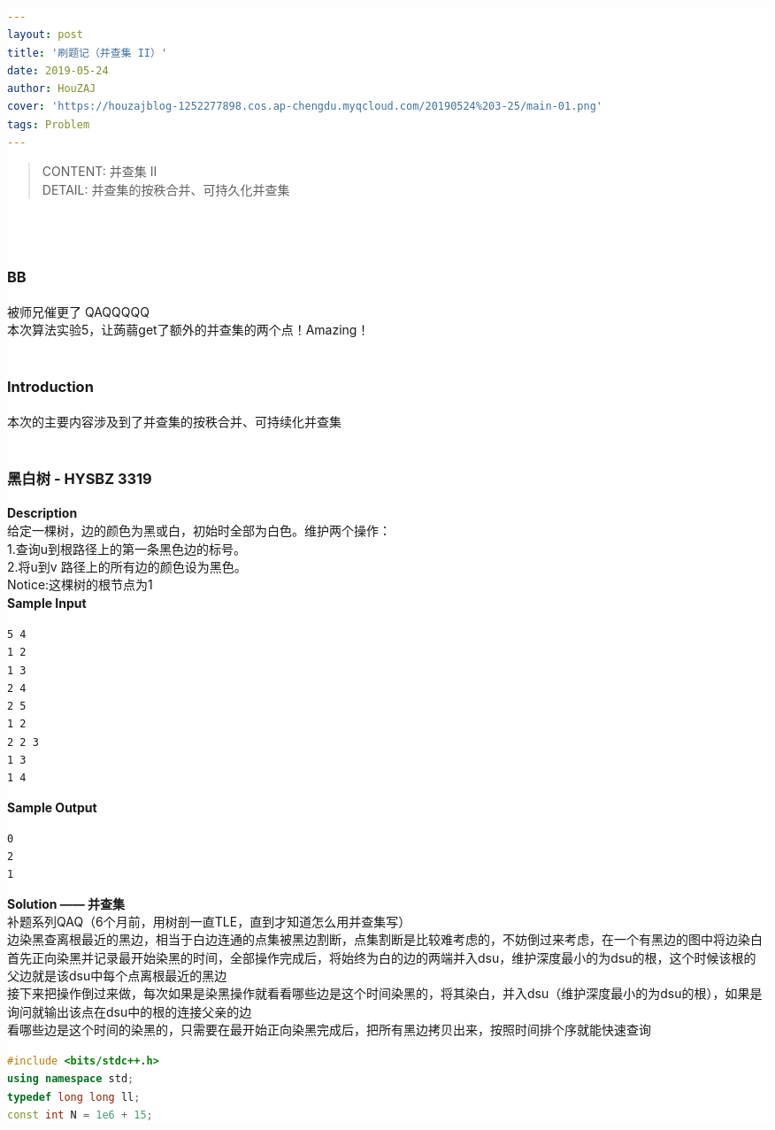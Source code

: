 ```yaml
---
layout: post
title: '刷题记（并查集 II）'
date: 2019-05-24
author: HouZAJ
cover: 'https://houzajblog-1252277898.cos.ap-chengdu.myqcloud.com/20190524%203-25/main-01.png'
tags: Problem
---
```


> CONTENT: 并查集 II  
> DETAIL: 并查集的按秩合并、可持久化并查集  

<br>

<iframe type="text/html" src="http://music.163.com/outchain/player?type=2&id=640866&auto=0&height=66" frameborder="no" border="0" marginwidth="0" marginheight="0" width="330" height="86"></iframe>      

<br>

### BB
被师兄催更了 QAQQQQQ  
本次算法实验5，让蒟蒻get了额外的并查集的两个点！Amazing！  
<br>

### Introduction
本次的主要内容涉及到了并查集的按秩合并、可持续化并查集  
<br>

### 黑白树 - HYSBZ 3319
**Description**  
给定一棵树，边的颜色为黑或白，初始时全部为白色。维护两个操作：   
1.查询u到根路径上的第一条黑色边的标号。  
2.将u到v    路径上的所有边的颜色设为黑色。   
Notice:这棵树的根节点为1  
**Sample Input**  
```
5 4
1 2
1 3
2 4
2 5
1 2
2 2 3
1 3
1 4
```
**Sample Output**  
```
0
2
1
```
**Solution —— 并查集**  
补题系列QAQ（6个月前，用树剖一直TLE，直到才知道怎么用并查集写）  
边染黑查离根最近的黑边，相当于白边连通的点集被黑边割断，点集割断是比较难考虑的，不妨倒过来考虑，在一个有黑边的图中将边染白  
首先正向染黑并记录最开始染黑的时间，全部操作完成后，将始终为白的边的两端并入dsu，维护深度最小的为dsu的根，这个时候该根的父边就是该dsu中每个点离根最近的黑边  
接下来把操作倒过来做，每次如果是染黑操作就看看哪些边是这个时间染黑的，将其染白，并入dsu（维护深度最小的为dsu的根），如果是询问就输出该点在dsu中的根的连接父亲的边  
看哪些边是这个时间的染黑的，只需要在最开始正向染黑完成后，把所有黑边拷贝出来，按照时间排个序就能快速查询  
```cpp
#include <bits/stdc++.h>
using namespace std;
typedef long long ll;
const int N = 1e6 + 15;
```